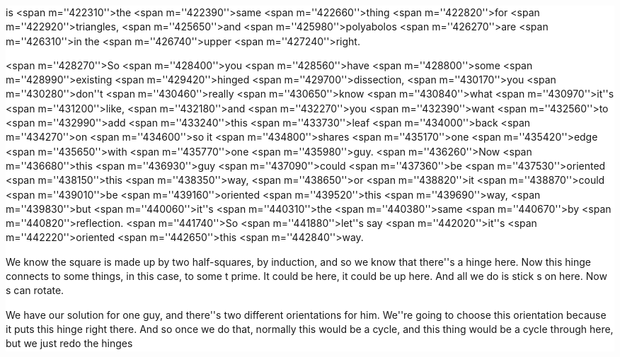   is</span> <span m=''422310''>the</span> <span m=''422390''>same</span> <span m=''422660''>thing</span>
  <span m=''422820''>for</span> <span m=''422920''>triangles,</span> <span m=''425650''>and</span>
  <span m=''425980''>polyabolos</span> <span m=''426270''>are</span> <span m=''426310''>in
  the</span> <span m=''426740''>upper</span> <span m=''427240''>right.</span> </p><p><span
  m=''428270''>So</span> <span m=''428400''>you</span> <span m=''428560''>have</span>
  <span m=''428800''>some</span> <span m=''428990''>existing</span> <span m=''429420''>hinged</span>
  <span m=''429700''>dissection,</span> <span m=''430170''>you</span> <span m=''430280''>don''t</span>
  <span m=''430460''>really</span> <span m=''430650''>know</span> <span m=''430840''>what</span>
  <span m=''430970''>it''s</span> <span m=''431200''>like,</span> <span m=''432180''>and</span>
  <span m=''432270''>you</span> <span m=''432390''>want</span> <span m=''432560''>to</span>
  <span m=''432990''>add</span> <span m=''433240''>this</span> <span m=''433730''>leaf</span>
  <span m=''434000''>back</span> <span m=''434270''>on</span> <span m=''434600''>so
  it</span> <span m=''434800''>shares</span> <span m=''435170''>one</span> <span m=''435420''>edge</span>
  <span m=''435650''>with</span> <span m=''435770''>one</span> <span m=''435980''>guy.</span>
  <span m=''436260''>Now</span> <span m=''436680''>this</span> <span m=''436930''>guy</span>
  <span m=''437090''>could</span> <span m=''437360''>be</span> <span m=''437530''>oriented</span>
  <span m=''438150''>this</span> <span m=''438350''>way,</span> <span m=''438650''>or</span>
  <span m=''438820''>it</span> <span m=''438870''>could</span> <span m=''439010''>be</span>
  <span m=''439160''>oriented</span> <span m=''439520''>this</span> <span m=''439690''>way,</span>
  <span m=''439830''>but</span> <span m=''440060''>it''s</span> <span m=''440310''>the</span>
  <span m=''440380''>same</span> <span m=''440670''>by</span> <span m=''440820''>reflection.</span>
  <span m=''441740''>So</span> <span m=''441880''>let''s say</span> <span m=''442020''>it''s</span>
  <span m=''442220''>oriented</span> <span m=''442650''>this</span> <span m=''442840''>way.</span>
  </p><p><span m=''443670''>We</span> <span m=''444360''>know</span> <span m=''444570''>the</span>
  <span m=''444680''>square</span> <span m=''444940''>is</span> <span m=''445010''>made</span>
  <span m=''445180''>up</span> <span m=''445310''>by</span> <span m=''445450''>two
  half-squares,</span> <span m=''446260''>by</span> <span m=''446470''>induction,</span>
  <span m=''448180''>and</span> <span m=''448660''>so</span> <span m=''448850''>we</span>
  <span m=''448950''>know</span> <span m=''449110''>that</span> <span m=''449270''>there''s</span>
  <span m=''449520''>a</span> <span m=''449570''>hinge</span> <span m=''449900''>here.</span>
  <span m=''450240''>Now</span> <span m=''450380''>this</span> <span m=''450540''>hinge</span>
  <span m=''450920''>connects</span> <span m=''451550''>to</span> <span m=''451750''>some</span>
  <span m=''452150''>things,</span> <span m=''453470''>in</span> <span m=''453530''>this</span>
  <span m=''453710''>case,</span> <span m=''454040''>to</span> <span m=''454830''>some</span>
  <span m=''455040''>t</span> <span m=''455200''>prime.</span> <span m=''456390''>It</span>
  <span m=''456440''>could</span> <span m=''456610''>be</span> <span m=''456710''>here,
  it</span> <span m=''457070''>could</span> <span m=''457220''>be</span> <span m=''457360''>up</span>
  <span m=''457490''>here.</span> <span m=''459310''>And</span> <span m=''460500''>all</span>
  <span m=''460740''>we</span> <span m=''460870''>do</span> <span m=''461100''>is</span>
  <span m=''461270''>stick</span> <span m=''461790''>s</span> <span m=''462190''>on</span>
  <span m=''462490''>here.</span> <span m=''463010''>Now</span> <span m=''463680''>s</span>
  <span m=''463900''>can</span> <span m=''464070''>rotate.</span> </p><p><span m=''465610''>We</span>
  <span m=''465710''>have</span> <span m=''465940''>our</span> <span m=''466060''>solution</span>
  <span m=''466580''>for</span> <span m=''466780''>one</span> <span m=''467430''>guy,</span>
  <span m=''467670''>and</span> <span m=''467780''>there''s</span> <span m=''468180''>two</span>
  <span m=''468450''>different</span> <span m=''468790''>orientations</span> <span
  m=''469520''>for</span> <span m=''469780''>him.</span> <span m=''470590''>We''re</span>
  <span m=''470770''>going</span> <span m=''470850''>to</span> <span m=''470930''>choose</span>
  <span m=''471130''>this</span> <span m=''471300''>orientation</span> <span m=''471760''>because</span>
  <span m=''471970''>it</span> <span m=''472090''>puts</span> <span m=''472310''>this</span>
  <span m=''472490''>hinge</span> <span m=''473050''>right</span> <span m=''473300''>there.</span>
  <span m=''474330''>And</span> <span m=''474590''>so</span> <span m=''475340''>once</span>
  <span m=''475670''>we</span> <span m=''475820''>do</span> <span m=''475990''>that,</span>
  <span m=''477040''>normally</span> <span m=''477470''>this</span> <span m=''477660''>would</span>
  <span m=''477780''>be</span> <span m=''478290''>a</span> <span m=''478380''>cycle,</span>
  <span m=''479070''>and</span> <span m=''479260''>this</span> <span m=''479430''>thing</span>
  <span m=''479630''>would</span> <span m=''479760''>be</span> <span m=''480380''>a</span>
  <span m=''480460''>cycle</span> <span m=''480880''>through</span> <span m=''481080''>here,</span>
  <span m=''482300''>but</span> <span m=''482500''>we</span> <span m=''482630''>just</span>
  <span m=''483100''>redo</span> <span m=''483750''>the</span> <span m=''483870''>hinges</span>